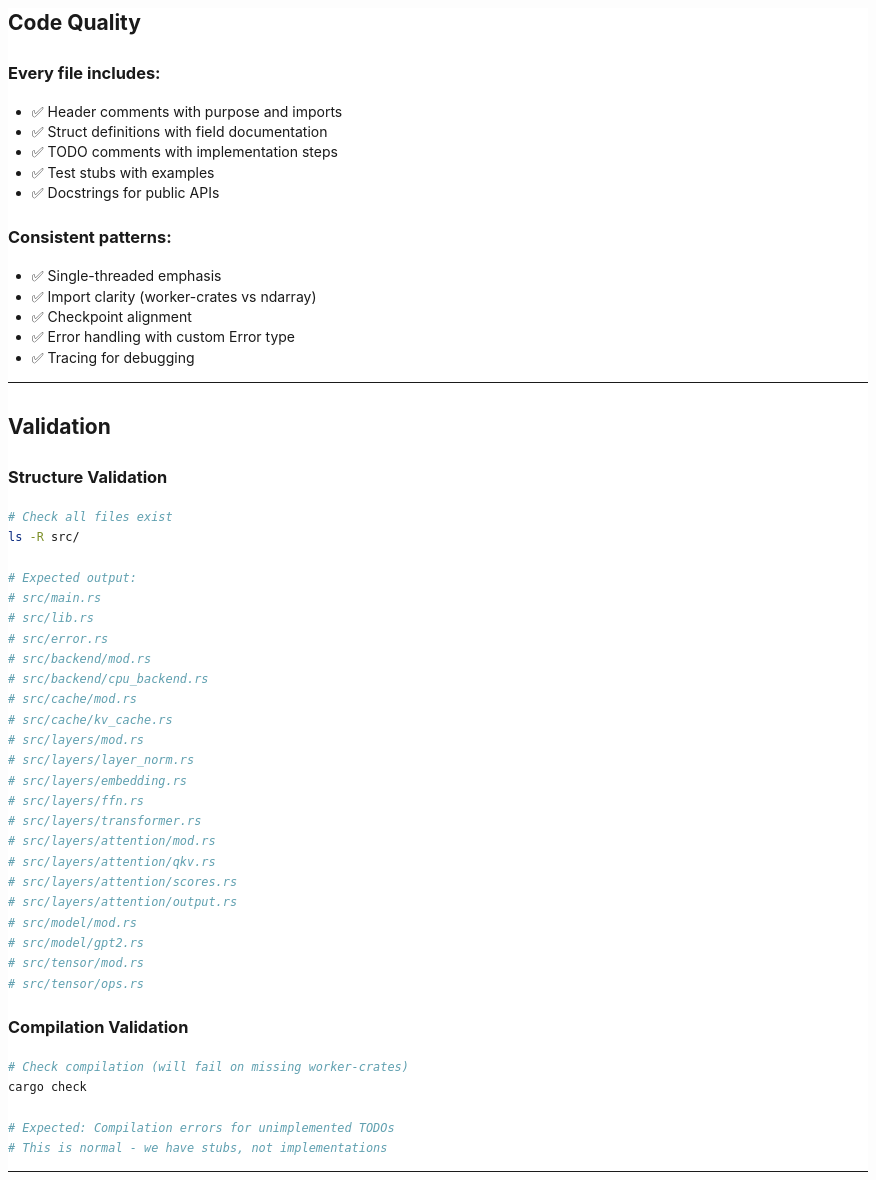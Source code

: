 
## Code Quality

### Every file includes:
- ✅ Header comments with purpose and imports
- ✅ Struct definitions with field documentation
- ✅ TODO comments with implementation steps
- ✅ Test stubs with examples
- ✅ Docstrings for public APIs

### Consistent patterns:
- ✅ Single-threaded emphasis
- ✅ Import clarity (worker-crates vs ndarray)
- ✅ Checkpoint alignment
- ✅ Error handling with custom Error type
- ✅ Tracing for debugging

---

## Validation

### Structure Validation
```bash
# Check all files exist
ls -R src/

# Expected output:
# src/main.rs
# src/lib.rs
# src/error.rs
# src/backend/mod.rs
# src/backend/cpu_backend.rs
# src/cache/mod.rs
# src/cache/kv_cache.rs
# src/layers/mod.rs
# src/layers/layer_norm.rs
# src/layers/embedding.rs
# src/layers/ffn.rs
# src/layers/transformer.rs
# src/layers/attention/mod.rs
# src/layers/attention/qkv.rs
# src/layers/attention/scores.rs
# src/layers/attention/output.rs
# src/model/mod.rs
# src/model/gpt2.rs
# src/tensor/mod.rs
# src/tensor/ops.rs
```

### Compilation Validation
```bash
# Check compilation (will fail on missing worker-crates)
cargo check

# Expected: Compilation errors for unimplemented TODOs
# This is normal - we have stubs, not implementations
```

---